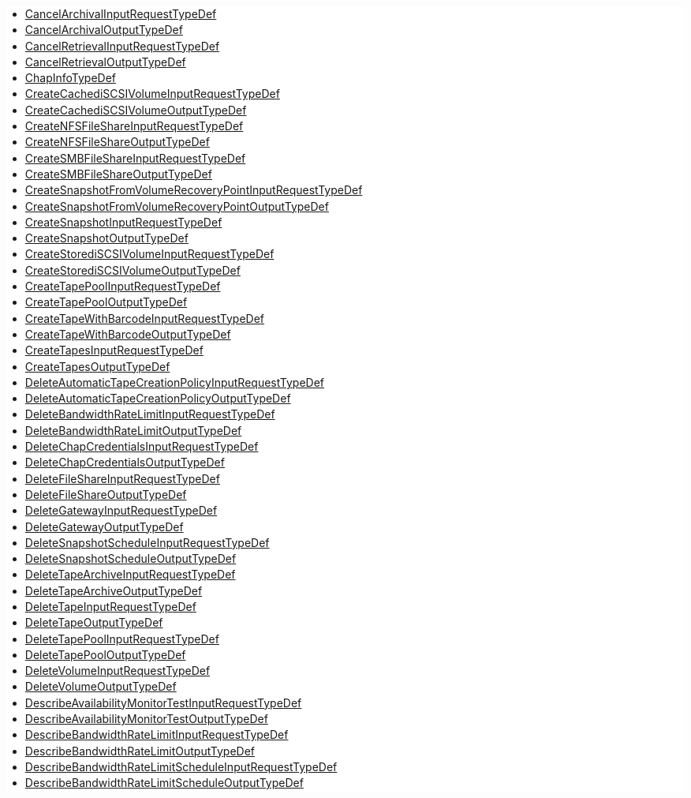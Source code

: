 - [CancelArchivalInputRequestTypeDef](./type_defs.md#cancelarchivalinputrequesttypedef)
- [CancelArchivalOutputTypeDef](./type_defs.md#cancelarchivaloutputtypedef)
- [CancelRetrievalInputRequestTypeDef](./type_defs.md#cancelretrievalinputrequesttypedef)
- [CancelRetrievalOutputTypeDef](./type_defs.md#cancelretrievaloutputtypedef)
- [ChapInfoTypeDef](./type_defs.md#chapinfotypedef)
- [CreateCachediSCSIVolumeInputRequestTypeDef](./type_defs.md#createcachediscsivolumeinputrequesttypedef)
- [CreateCachediSCSIVolumeOutputTypeDef](./type_defs.md#createcachediscsivolumeoutputtypedef)
- [CreateNFSFileShareInputRequestTypeDef](./type_defs.md#createnfsfileshareinputrequesttypedef)
- [CreateNFSFileShareOutputTypeDef](./type_defs.md#createnfsfileshareoutputtypedef)
- [CreateSMBFileShareInputRequestTypeDef](./type_defs.md#createsmbfileshareinputrequesttypedef)
- [CreateSMBFileShareOutputTypeDef](./type_defs.md#createsmbfileshareoutputtypedef)
- [CreateSnapshotFromVolumeRecoveryPointInputRequestTypeDef](./type_defs.md#createsnapshotfromvolumerecoverypointinputrequesttypedef)
- [CreateSnapshotFromVolumeRecoveryPointOutputTypeDef](./type_defs.md#createsnapshotfromvolumerecoverypointoutputtypedef)
- [CreateSnapshotInputRequestTypeDef](./type_defs.md#createsnapshotinputrequesttypedef)
- [CreateSnapshotOutputTypeDef](./type_defs.md#createsnapshotoutputtypedef)
- [CreateStorediSCSIVolumeInputRequestTypeDef](./type_defs.md#createstorediscsivolumeinputrequesttypedef)
- [CreateStorediSCSIVolumeOutputTypeDef](./type_defs.md#createstorediscsivolumeoutputtypedef)
- [CreateTapePoolInputRequestTypeDef](./type_defs.md#createtapepoolinputrequesttypedef)
- [CreateTapePoolOutputTypeDef](./type_defs.md#createtapepooloutputtypedef)
- [CreateTapeWithBarcodeInputRequestTypeDef](./type_defs.md#createtapewithbarcodeinputrequesttypedef)
- [CreateTapeWithBarcodeOutputTypeDef](./type_defs.md#createtapewithbarcodeoutputtypedef)
- [CreateTapesInputRequestTypeDef](./type_defs.md#createtapesinputrequesttypedef)
- [CreateTapesOutputTypeDef](./type_defs.md#createtapesoutputtypedef)
- [DeleteAutomaticTapeCreationPolicyInputRequestTypeDef](./type_defs.md#deleteautomatictapecreationpolicyinputrequesttypedef)
- [DeleteAutomaticTapeCreationPolicyOutputTypeDef](./type_defs.md#deleteautomatictapecreationpolicyoutputtypedef)
- [DeleteBandwidthRateLimitInputRequestTypeDef](./type_defs.md#deletebandwidthratelimitinputrequesttypedef)
- [DeleteBandwidthRateLimitOutputTypeDef](./type_defs.md#deletebandwidthratelimitoutputtypedef)
- [DeleteChapCredentialsInputRequestTypeDef](./type_defs.md#deletechapcredentialsinputrequesttypedef)
- [DeleteChapCredentialsOutputTypeDef](./type_defs.md#deletechapcredentialsoutputtypedef)
- [DeleteFileShareInputRequestTypeDef](./type_defs.md#deletefileshareinputrequesttypedef)
- [DeleteFileShareOutputTypeDef](./type_defs.md#deletefileshareoutputtypedef)
- [DeleteGatewayInputRequestTypeDef](./type_defs.md#deletegatewayinputrequesttypedef)
- [DeleteGatewayOutputTypeDef](./type_defs.md#deletegatewayoutputtypedef)
- [DeleteSnapshotScheduleInputRequestTypeDef](./type_defs.md#deletesnapshotscheduleinputrequesttypedef)
- [DeleteSnapshotScheduleOutputTypeDef](./type_defs.md#deletesnapshotscheduleoutputtypedef)
- [DeleteTapeArchiveInputRequestTypeDef](./type_defs.md#deletetapearchiveinputrequesttypedef)
- [DeleteTapeArchiveOutputTypeDef](./type_defs.md#deletetapearchiveoutputtypedef)
- [DeleteTapeInputRequestTypeDef](./type_defs.md#deletetapeinputrequesttypedef)
- [DeleteTapeOutputTypeDef](./type_defs.md#deletetapeoutputtypedef)
- [DeleteTapePoolInputRequestTypeDef](./type_defs.md#deletetapepoolinputrequesttypedef)
- [DeleteTapePoolOutputTypeDef](./type_defs.md#deletetapepooloutputtypedef)
- [DeleteVolumeInputRequestTypeDef](./type_defs.md#deletevolumeinputrequesttypedef)
- [DeleteVolumeOutputTypeDef](./type_defs.md#deletevolumeoutputtypedef)
- [DescribeAvailabilityMonitorTestInputRequestTypeDef](./type_defs.md#describeavailabilitymonitortestinputrequesttypedef)
- [DescribeAvailabilityMonitorTestOutputTypeDef](./type_defs.md#describeavailabilitymonitortestoutputtypedef)
- [DescribeBandwidthRateLimitInputRequestTypeDef](./type_defs.md#describebandwidthratelimitinputrequesttypedef)
- [DescribeBandwidthRateLimitOutputTypeDef](./type_defs.md#describebandwidthratelimitoutputtypedef)
- [DescribeBandwidthRateLimitScheduleInputRequestTypeDef](./type_defs.md#describebandwidthratelimitscheduleinputrequesttypedef)
- [DescribeBandwidthRateLimitScheduleOutputTypeDef](./type_defs.md#describebandwidthratelimitscheduleoutputtypedef)
